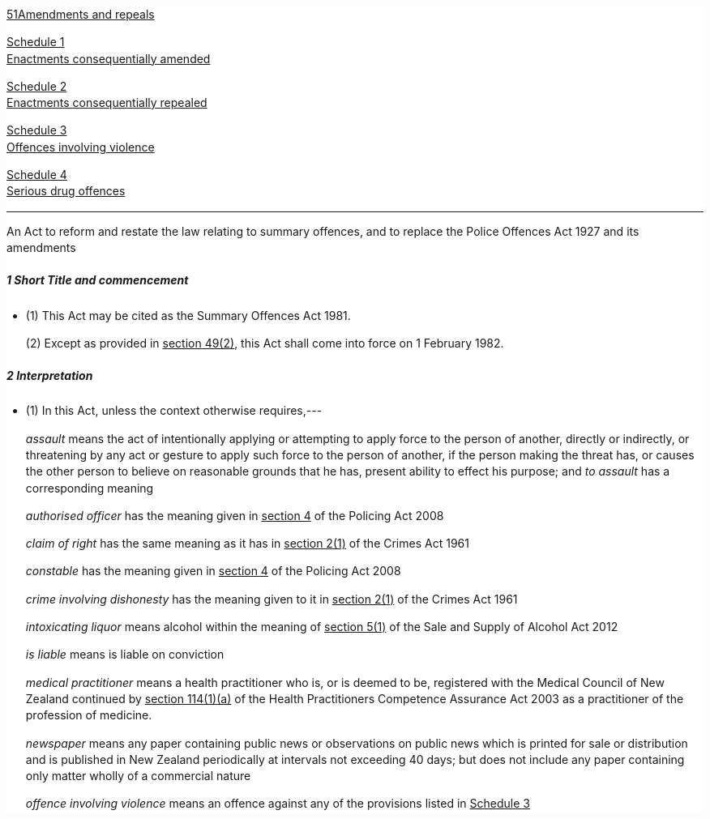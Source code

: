 [51][84][][84][Amendments and repeals][84]

[Schedule 1][85]  
[Enactments consequentially amended][85]

[Schedule 2][86]  
[Enactments consequentially repealed][86]

[Schedule 3][87]  
[Offences involving violence][87]

[Schedule 4][88]  
[Serious drug offences][88]

---

An Act to reform and restate the law relating to summary offences, and to replace the Police Offences Act 1927 and its amendments

##### 1 Short Title and commencement
    
*   (1) This Act may be cited as the Summary Offences Act 1981\.
    
    (2) Except as provided in [section 49(2)][82], this Act shall come into force on 1 February 1982\.

##### 2 Interpretation
    
*   (1) In this Act, unless the context otherwise requires,---
    
    _assault_ means the act of intentionally applying or attempting to apply force to the person of another, directly or indirectly, or threatening by any act or gesture to apply such force to the person of another, if the person making the threat has, or causes the other person to believe on reasonable grounds that he has, present ability to effect his purpose; and _to assault_ has a corresponding meaning
    
    _authorised officer_ has the meaning given in [section 4][89] of the Policing Act 2008
    
    _claim of right_ has the same meaning as it has in [section 2(1)][90] of the Crimes Act 1961
    
    _constable_ has the meaning given in [section 4][89] of the Policing Act 2008
    
    _crime involving dishonesty_ has the meaning given to it in [section 2(1)][90] of the Crimes Act 1961
    
    _intoxicating liquor_ means alcohol within the meaning of [section 5(1)][91] of the Sale and Supply of Alcohol Act 2012
    
    _is liable_ means is liable on conviction
    
    _medical practitioner_ means a health practitioner who is, or is deemed to be, registered with the Medical Council of New Zealand continued by [section 114(1)(a)][92] of the Health Practitioners Competence Assurance Act 2003 as a practitioner of the profession of medicine.
    
    _newspaper_ means any paper containing public news or observations on public news which is printed for sale or distribution and is published in New Zealand periodically at intervals not exceeding 40 days; but does not include any paper containing only matter wholly of a commercial nature
    
    _offence involving violence_ means an offence against any of the provisions listed in [Schedule 3][87]
    

[0]: http://www.legislation.govt.nz/act/public/1981/0113/latest/link.aspx?id=DLM2998524
[1]: http://www.legislation.govt.nz/act/public/1981/0113/latest/whole.html#DLM53350
[2]: http://www.legislation.govt.nz/act/public/1981/0113/latest/whole.html#DLM53352
[3]: http://www.legislation.govt.nz/act/public/1981/0113/latest/whole.html#DLM53353
[4]: http://www.legislation.govt.nz/act/public/1981/0113/latest/whole.html#DLM4038123
[5]: http://www.legislation.govt.nz/act/public/1981/0113/latest/whole.html#DLM53398
[6]: http://www.legislation.govt.nz/act/public/1981/0113/latest/whole.html#DLM53500
[7]: http://www.legislation.govt.nz/act/public/1981/0113/latest/whole.html#DLM53504
[8]: http://www.legislation.govt.nz/act/public/1981/0113/latest/whole.html#DLM53507
[9]: http://www.legislation.govt.nz/act/public/1981/0113/latest/whole.html#DLM53510
[10]: http://www.legislation.govt.nz/act/public/1981/0113/latest/whole.html#DLM53514
[11]: http://www.legislation.govt.nz/act/public/1981/0113/latest/whole.html#DLM53517
[12]: http://www.legislation.govt.nz/act/public/1981/0113/latest/whole.html#DLM53520
[13]: http://www.legislation.govt.nz/act/public/1981/0113/latest/whole.html#DLM53522
[14]: http://www.legislation.govt.nz/act/public/1981/0113/latest/whole.html#DLM53524
[15]: http://www.legislation.govt.nz/act/public/1981/0113/latest/whole.html#DLM4038124
[16]: http://www.legislation.govt.nz/act/public/1981/0113/latest/whole.html#DLM53528
[17]: http://www.legislation.govt.nz/act/public/1981/0113/latest/whole.html#DLM53530
[18]: http://www.legislation.govt.nz/act/public/1981/0113/latest/whole.html#DLM53532
[19]: http://www.legislation.govt.nz/act/public/1981/0113/latest/whole.html#DLM53535
[20]: http://www.legislation.govt.nz/act/public/1981/0113/latest/whole.html#DLM53538
[21]: http://www.legislation.govt.nz/act/public/1981/0113/latest/whole.html#DLM1405201
[22]: http://www.legislation.govt.nz/act/public/1981/0113/latest/whole.html#DLM1405202
[23]: http://www.legislation.govt.nz/act/public/1981/0113/latest/whole.html#DLM53541
[24]: http://www.legislation.govt.nz/act/public/1981/0113/latest/whole.html#DLM53543
[25]: http://www.legislation.govt.nz/act/public/1981/0113/latest/whole.html#DLM53545
[26]: http://www.legislation.govt.nz/act/public/1981/0113/latest/whole.html#DLM6246401
[27]: http://www.legislation.govt.nz/act/public/1981/0113/latest/whole.html#DLM53549
[28]: http://www.legislation.govt.nz/act/public/1981/0113/latest/whole.html#DLM1405209
[29]: http://www.legislation.govt.nz/act/public/1981/0113/latest/whole.html#DLM1405210
[30]: http://www.legislation.govt.nz/act/public/1981/0113/latest/whole.html#DLM1635387
[31]: http://www.legislation.govt.nz/act/public/1981/0113/latest/whole.html#DLM4038125
[32]: http://www.legislation.govt.nz/act/public/1981/0113/latest/whole.html#DLM53552
[33]: http://www.legislation.govt.nz/act/public/1981/0113/latest/whole.html#DLM53553
[34]: http://www.legislation.govt.nz/act/public/1981/0113/latest/whole.html#DLM53554
[35]: http://www.legislation.govt.nz/act/public/1981/0113/latest/whole.html#DLM53558
[36]: http://www.legislation.govt.nz/act/public/1981/0113/latest/whole.html#DLM53560
[37]: http://www.legislation.govt.nz/act/public/1981/0113/latest/whole.html#DLM53562
[38]: http://www.legislation.govt.nz/act/public/1981/0113/latest/whole.html#DLM4038126
[39]: http://www.legislation.govt.nz/act/public/1981/0113/latest/whole.html#DLM53565
[40]: http://www.legislation.govt.nz/act/public/1981/0113/latest/whole.html#DLM4038127
[41]: http://www.legislation.govt.nz/act/public/1981/0113/latest/whole.html#DLM53569
[42]: http://www.legislation.govt.nz/act/public/1981/0113/latest/whole.html#DLM53571
[43]: http://www.legislation.govt.nz/act/public/1981/0113/latest/whole.html#DLM53578
[44]: http://www.legislation.govt.nz/act/public/1981/0113/latest/whole.html#DLM53580
[45]: http://www.legislation.govt.nz/act/public/1981/0113/latest/whole.html#DLM53582
[46]: http://www.legislation.govt.nz/act/public/1981/0113/latest/whole.html#DLM4038128
[47]: http://www.legislation.govt.nz/act/public/1981/0113/latest/whole.html#DLM53585
[48]: http://www.legislation.govt.nz/act/public/1981/0113/latest/whole.html#DLM53587
[49]: http://www.legislation.govt.nz/act/public/1981/0113/latest/whole.html#DLM4038129
[50]: http://www.legislation.govt.nz/act/public/1981/0113/latest/whole.html#DLM53590
[51]: http://www.legislation.govt.nz/act/public/1981/0113/latest/whole.html#DLM53592
[52]: http://www.legislation.govt.nz/act/public/1981/0113/latest/whole.html#DLM53594
[53]: http://www.legislation.govt.nz/act/public/1981/0113/latest/whole.html#DLM53596
[54]: http://www.legislation.govt.nz/act/public/1981/0113/latest/whole.html#DLM4038130
[55]: http://www.legislation.govt.nz/act/public/1981/0113/latest/whole.html#DLM53598
[56]: http://www.legislation.govt.nz/act/public/1981/0113/latest/whole.html#DLM53700
[57]: http://www.legislation.govt.nz/act/public/1981/0113/latest/whole.html#DLM53702
[58]: http://www.legislation.govt.nz/act/public/1981/0113/latest/whole.html#DLM53704
[59]: http://www.legislation.govt.nz/act/public/1981/0113/latest/whole.html#DLM53706
[60]: http://www.legislation.govt.nz/act/public/1981/0113/latest/whole.html#DLM53708
[61]: http://www.legislation.govt.nz/act/public/1981/0113/latest/whole.html#DLM53710
[62]: http://www.legislation.govt.nz/act/public/1981/0113/latest/whole.html#DLM4038131
[63]: http://www.legislation.govt.nz/act/public/1981/0113/latest/whole.html#DLM53715
[64]: http://www.legislation.govt.nz/act/public/1981/0113/latest/whole.html#DLM53721
[65]: http://www.legislation.govt.nz/act/public/1981/0113/latest/whole.html#DLM53723
[66]: http://www.legislation.govt.nz/act/public/1981/0113/latest/whole.html#DLM53725
[67]: http://www.legislation.govt.nz/act/public/1981/0113/latest/whole.html#DLM53727
[68]: http://www.legislation.govt.nz/act/public/1981/0113/latest/whole.html#DLM4038133
[69]: http://www.legislation.govt.nz/act/public/1981/0113/latest/whole.html#DLM53730
[70]: http://www.legislation.govt.nz/act/public/1981/0113/latest/whole.html#DLM53732
[71]: http://www.legislation.govt.nz/act/public/1981/0113/latest/whole.html#DLM53734
[72]: http://www.legislation.govt.nz/act/public/1981/0113/latest/whole.html#DLM53735
[73]: http://www.legislation.govt.nz/act/public/1981/0113/latest/whole.html#DLM53736
[74]: http://www.legislation.govt.nz/act/public/1981/0113/latest/whole.html#DLM53737
[75]: http://www.legislation.govt.nz/act/public/1981/0113/latest/whole.html#DLM5847811
[76]: http://www.legislation.govt.nz/act/public/1981/0113/latest/whole.html#DLM53738
[77]: http://www.legislation.govt.nz/act/public/1981/0113/latest/whole.html#DLM1820618
[78]: http://www.legislation.govt.nz/act/public/1981/0113/latest/whole.html#DLM4038134
[79]: http://www.legislation.govt.nz/act/public/1981/0113/latest/whole.html#DLM53741
[80]: http://www.legislation.govt.nz/act/public/1981/0113/latest/whole.html#DLM53744
[81]: http://www.legislation.govt.nz/act/public/1981/0113/latest/whole.html#DLM53746
[82]: http://www.legislation.govt.nz/act/public/1981/0113/latest/whole.html#DLM53753
[83]: http://www.legislation.govt.nz/act/public/1981/0113/latest/whole.html#DLM53756
[84]: http://www.legislation.govt.nz/act/public/1981/0113/latest/whole.html#DLM53759
[85]: http://www.legislation.govt.nz/act/public/1981/0113/latest/whole.html#DLM53761
[86]: http://www.legislation.govt.nz/act/public/1981/0113/latest/whole.html#DLM53762
[87]: http://www.legislation.govt.nz/act/public/1981/0113/latest/whole.html#DLM53763
[88]: http://www.legislation.govt.nz/act/public/1981/0113/latest/whole.html#DLM53770
[89]: http://www.legislation.govt.nz/act/public/1981/0113/latest/link.aspx?id=DLM1102132
[90]: http://www.legislation.govt.nz/act/public/1981/0113/latest/link.aspx?id=DLM327394
[91]: http://www.legislation.govt.nz/act/public/1981/0113/latest/link.aspx?id=DLM3339341
[92]: http://www.legislation.govt.nz/act/public/1981/0113/latest/link.aspx?id=DLM204329
[93]: http://www.legislation.govt.nz/act/public/1981/0113/latest/link.aspx?id=DLM294857
[94]: http://www.legislation.govt.nz/act/public/1981/0113/latest/link.aspx?id=DLM341197
[95]: http://www.legislation.govt.nz/act/public/1981/0113/latest/link.aspx?id=DLM34672
[96]: http://www.legislation.govt.nz/act/public/1981/0113/latest/link.aspx?id=DLM1102368
[97]: http://www.legislation.govt.nz/act/public/1981/0113/latest/link.aspx?id=DLM200436
[98]: http://www.legislation.govt.nz/act/public/1981/0113/latest/link.aspx?id=DLM3360714
[99]: http://www.legislation.govt.nz/act/public/1981/0113/latest/link.aspx?id=DLM4925808
[100]: http://www.legislation.govt.nz/act/public/1981/0113/latest/link.aspx?id=DLM205009
[101]: http://www.legislation.govt.nz/act/public/1981/0113/latest/link.aspx?id=DLM297136
[102]: http://www.legislation.govt.nz/act/public/1981/0113/latest/link.aspx?id=DLM418075
[103]: http://www.legislation.govt.nz/act/public/1981/0113/latest/link.aspx?id=DLM1151826
[104]: http://www.legislation.govt.nz/act/public/1981/0113/latest/link.aspx?id=DLM1151817
[105]: http://www.legislation.govt.nz/act/public/1981/0113/latest/link.aspx?id=DLM24792
[106]: http://www.legislation.govt.nz/act/public/1981/0113/latest/link.aspx?id=DLM314305
[107]: http://www.legislation.govt.nz/act/public/1981/0113/latest/link.aspx?id=DLM418080
[108]: http://www.legislation.govt.nz/act/public/1981/0113/latest/link.aspx?id=DLM312894
[109]: http://www.legislation.govt.nz/act/public/1981/0113/latest/link.aspx?id=DLM314425
[110]: http://www.legislation.govt.nz/act/public/1981/0113/latest/link.aspx?id=DLM328559
[111]: http://www.legislation.govt.nz/act/public/1981/0113/latest/link.aspx?id=DLM328561
[112]: http://www.legislation.govt.nz/act/public/1981/0113/latest/link.aspx?id=DLM418076
[113]: http://www.legislation.govt.nz/act/public/1981/0113/latest/link.aspx?id=DLM371925
[114]: http://www.legislation.govt.nz/act/public/1981/0113/latest/link.aspx?id=DLM372120
[115]: http://www.legislation.govt.nz/act/public/1981/0113/latest/link.aspx?id=DLM418077
[116]: http://www.legislation.govt.nz/act/public/1981/0113/latest/link.aspx?id=DLM436222
[117]: http://www.legislation.govt.nz/act/public/1981/0113/latest/link.aspx?id=DLM436587
[118]: http://www.legislation.govt.nz/act/public/1981/0113/latest/link.aspx?id=DLM436264
[119]: http://www.legislation.govt.nz/act/public/1981/0113/latest/link.aspx?id=DLM72627
[120]: http://www.legislation.govt.nz/act/public/1981/0113/latest/link.aspx?id=DLM3650033
[121]: http://www.legislation.govt.nz/act/public/1981/0113/latest/link.aspx?id=DLM155097
[122]: http://www.legislation.govt.nz/act/public/1981/0113/latest/link.aspx?id=DLM135350
[123]: http://www.legislation.govt.nz/act/public/1981/0113/latest/link.aspx?id=DLM1151814
[124]: http://www.legislation.govt.nz/act/public/1981/0113/latest/link.aspx?id=DLM329297
[125]: http://www.legislation.govt.nz/act/public/1981/0113/latest/link.aspx?id=DLM329707
[126]: http://www.legislation.govt.nz/act/public/1981/0113/latest/link.aspx?id=DLM4270908
[127]: http://www.legislation.govt.nz/act/public/1981/0113/latest/link.aspx?id=DLM175965
[128]: http://www.legislation.govt.nz/act/public/1981/0113/latest/link.aspx?id=DLM182904
[129]: http://www.legislation.govt.nz/act/public/1981/0113/latest/link.aspx?id=DLM433612
[130]: http://www.legislation.govt.nz/act/public/1981/0113/latest/link.aspx?id=DLM165334
[131]: http://www.legislation.govt.nz/act/public/1981/0113/latest/link.aspx?id=DLM333795
[132]: http://www.legislation.govt.nz/act/public/1981/0113/latest/link.aspx?id=DLM428134